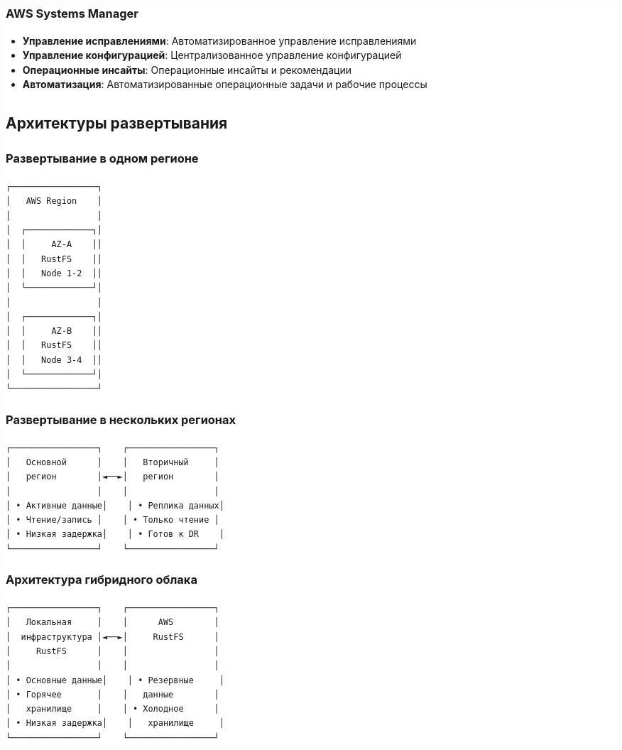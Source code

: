 ### AWS Systems Manager

- **Управление исправлениями**: Автоматизированное управление исправлениями
- **Управление конфигурацией**: Централизованное управление конфигурацией
- **Операционные инсайты**: Операционные инсайты и рекомендации
- **Автоматизация**: Автоматизированные операционные задачи и рабочие процессы

## Архитектуры развертывания

### Развертывание в одном регионе

```
┌─────────────────┐
│   AWS Region    │
│                 │
│  ┌─────────────┐│
│  │     AZ-A    ││
│  │   RustFS    ││
│  │   Node 1-2  ││
│  └─────────────┘│
│                 │
│  ┌─────────────┐│
│  │     AZ-B    ││
│  │   RustFS    ││
│  │   Node 3-4  ││
│  └─────────────┘│
└─────────────────┘
```

### Развертывание в нескольких регионах

```
┌─────────────────┐    ┌─────────────────┐
│   Основной      │    │   Вторичный     │
│   регион        │◄──►│   регион        │
│                 │    │                 │
│ • Активные данные│    │ • Реплика данных│
│ • Чтение/запись │    │ • Только чтение │
│ • Низкая задержка│    │ • Готов к DR    │
└─────────────────┘    └─────────────────┘
```

### Архитектура гибридного облака

```
┌─────────────────┐    ┌─────────────────┐
│   Локальная     │    │      AWS        │
│  инфраструктура │◄──►│     RustFS      │
│     RustFS      │    │                 │
│                 │    │                 │
│ • Основные данные│    │ • Резервные     │
│ • Горячее       │    │   данные        │
│   хранилище     │    │ • Холодное      │
│ • Низкая задержка│    │   хранилище     │
└─────────────────┘    └─────────────────┘
```
